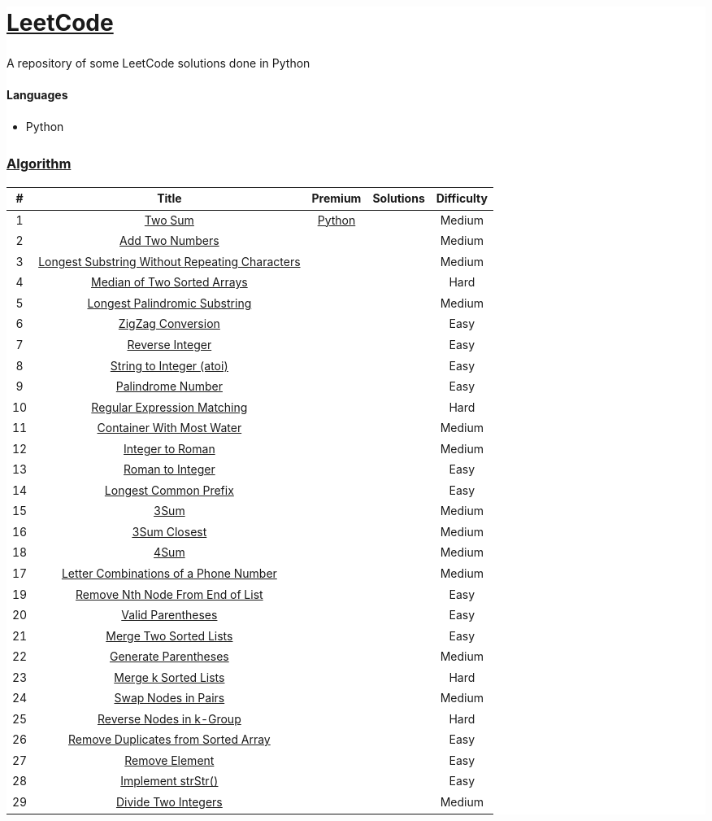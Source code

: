 # [LeetCode](https://leetcode.com)
A repository of some LeetCode solutions done in Python

#### Languages
- Python

### [Algorithm](https://leetcode.com/problemset/algorithms/)
| # | Title | Premium | Solutions | Difficulty |
|:-:|:-----:|:-------:|:---------:|:----------:|
|1|[Two Sum](https://oj.leetcode.com/problems/two-sum/)|[Python](https://github.com/sguzman/LeetCodePython/tree/master/src/_1_two_sum) ||Medium|
|2|[Add Two Numbers](https://oj.leetcode.com/problems/add-two-numbers/)| ||Medium|
|3|[Longest Substring Without Repeating Characters](https://oj.leetcode.com/problems/longest-substring-without-repeating-characters/)| ||Medium|
|4|[Median of Two Sorted Arrays](https://oj.leetcode.com/problems/median-of-two-sorted-arrays/)| ||Hard|
|5|[Longest Palindromic Substring](https://oj.leetcode.com/problems/longest-palindromic-substring/)| ||Medium|
|6|[ZigZag Conversion](https://oj.leetcode.com/problems/zigzag-conversion/)| ||Easy|
|7|[Reverse Integer](https://oj.leetcode.com/problems/reverse-integer/)| ||Easy|
|8|[String to Integer (atoi)](https://oj.leetcode.com/problems/string-to-integer-atoi/)| | |Easy|
|9|[Palindrome Number](https://oj.leetcode.com/problems/palindrome-number/)| | |Easy|
|10|[Regular Expression Matching](https://oj.leetcode.com/problems/regular-expression-matching/)| | |Hard|
|11|[Container With Most Water](https://oj.leetcode.com/problems/container-with-most-water/)| | |Medium|
|12|[Integer to Roman](https://oj.leetcode.com/problems/integer-to-roman/)| | |Medium|
|13|[Roman to Integer](https://oj.leetcode.com/problems/roman-to-integer/)| | |Easy|
|14|[Longest Common Prefix](https://oj.leetcode.com/problems/longest-common-prefix/)| | |Easy|
|15|[3Sum](https://oj.leetcode.com/problems/3sum/)| | |Medium|
|16|[3Sum Closest](https://oj.leetcode.com/problems/3sum-closest/)| | |Medium|
|18|[4Sum](https://oj.leetcode.com/problems/4sum/)| | |Medium|
|17|[Letter Combinations of a Phone Number](https://oj.leetcode.com/problems/letter-combinations-of-a-phone-number/)| | |Medium|
|19|[Remove Nth Node From End of List](https://oj.leetcode.com/problems/remove-nth-node-from-end-of-list/)| | |Easy|
|20|[Valid Parentheses](https://oj.leetcode.com/problems/valid-parentheses/)| | |Easy|
|21|[Merge Two Sorted Lists](https://oj.leetcode.com/problems/merge-two-sorted-lists/)| | |Easy|
|22|[Generate Parentheses](https://oj.leetcode.com/problems/generate-parentheses/)| | |Medium|
|23|[Merge k Sorted Lists](https://oj.leetcode.com/problems/merge-k-sorted-lists/)| | |Hard|
|24|[Swap Nodes in Pairs](https://oj.leetcode.com/problems/swap-nodes-in-pairs/)| | |Medium|
|25|[Reverse Nodes in k-Group](https://oj.leetcode.com/problems/reverse-nodes-in-k-group/)| | |Hard|
|26|[Remove Duplicates from Sorted Array](https://oj.leetcode.com/problems/remove-duplicates-from-sorted-array/)| | |Easy|
|27|[Remove Element](https://oj.leetcode.com/problems/remove-element/)| | |Easy|
|28|[Implement strStr()](https://oj.leetcode.com/problems/implement-strstr/)| ||Easy|
|29|[Divide Two Integers](https://oj.leetcode.com/problems/divide-two-integers/)| | |Medium|